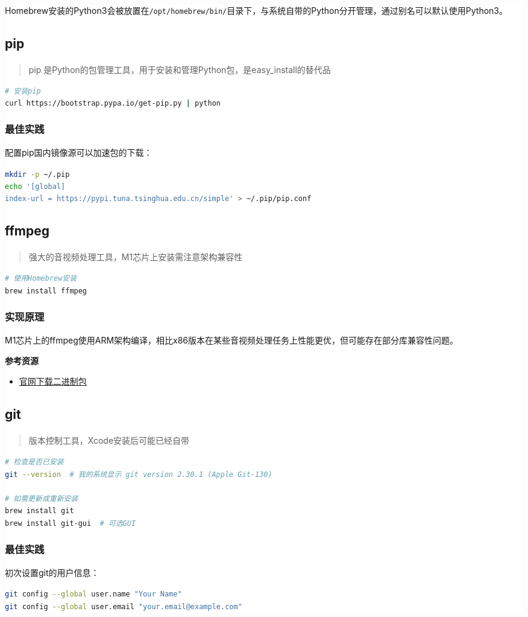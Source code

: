 Homebrew安装的Python3会被放置在`/opt/homebrew/bin/`目录下，与系统自带的Python分开管理，通过别名可以默认使用Python3。

## pip

> pip 是Python的包管理工具，用于安装和管理Python包，是easy_install的替代品

```sh
# 安装pip
curl https://bootstrap.pypa.io/get-pip.py | python
```

### 最佳实践

配置pip国内镜像源可以加速包的下载：

```sh
mkdir -p ~/.pip
echo '[global]
index-url = https://pypi.tuna.tsinghua.edu.cn/simple' > ~/.pip/pip.conf
```

## ffmpeg

> 强大的音视频处理工具，M1芯片上安装需注意架构兼容性

```sh
# 使用Homebrew安装
brew install ffmpeg
```

### 实现原理

M1芯片上的ffmpeg使用ARM架构编译，相比x86版本在某些音视频处理任务上性能更优，但可能存在部分库兼容性问题。

**参考资源**
- [官网下载二进制包](http://www.ffmpeg.org/download.html#build-mac)

## git

> 版本控制工具，Xcode安装后可能已经自带

```sh
# 检查是否已安装
git --version  # 我的系统显示 git version 2.30.1 (Apple Git-130)

# 如需更新或重新安装
brew install git
brew install git-gui  # 可选GUI
```

### 最佳实践

初次设置git的用户信息：

```sh
git config --global user.name "Your Name"
git config --global user.email "your.email@example.com"
```
